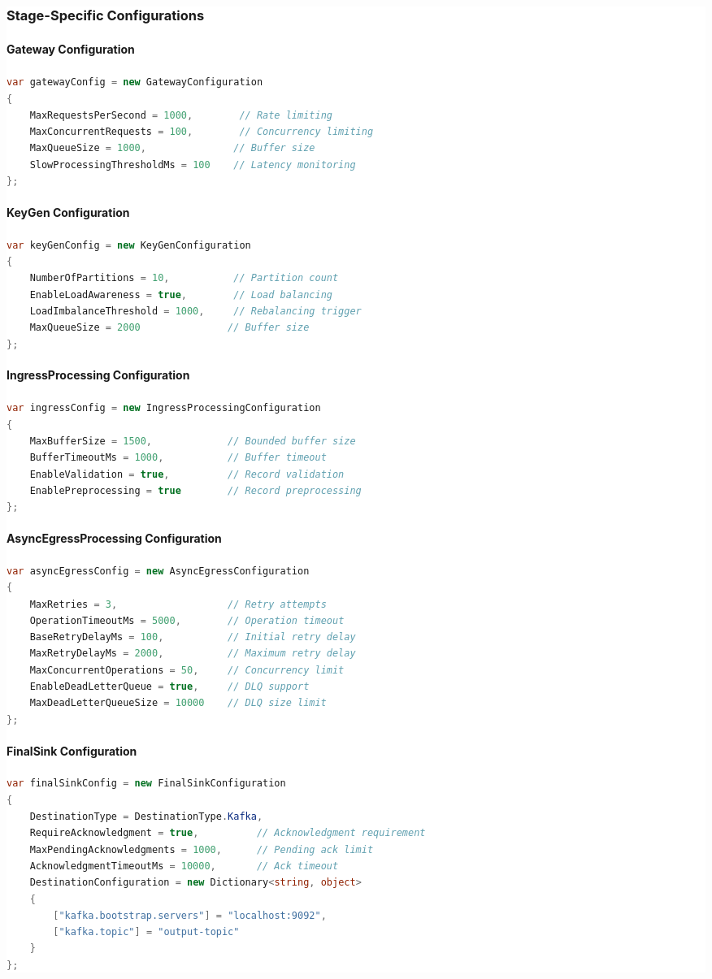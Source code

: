### Stage-Specific Configurations

#### Gateway Configuration
```csharp
var gatewayConfig = new GatewayConfiguration
{
    MaxRequestsPerSecond = 1000,        // Rate limiting
    MaxConcurrentRequests = 100,        // Concurrency limiting
    MaxQueueSize = 1000,               // Buffer size
    SlowProcessingThresholdMs = 100    // Latency monitoring
};
```

#### KeyGen Configuration
```csharp
var keyGenConfig = new KeyGenConfiguration
{
    NumberOfPartitions = 10,           // Partition count
    EnableLoadAwareness = true,        // Load balancing
    LoadImbalanceThreshold = 1000,     // Rebalancing trigger
    MaxQueueSize = 2000               // Buffer size
};
```

#### IngressProcessing Configuration
```csharp
var ingressConfig = new IngressProcessingConfiguration
{
    MaxBufferSize = 1500,             // Bounded buffer size
    BufferTimeoutMs = 1000,           // Buffer timeout
    EnableValidation = true,          // Record validation
    EnablePreprocessing = true        // Record preprocessing
};
```

#### AsyncEgressProcessing Configuration
```csharp
var asyncEgressConfig = new AsyncEgressConfiguration
{
    MaxRetries = 3,                   // Retry attempts
    OperationTimeoutMs = 5000,        // Operation timeout
    BaseRetryDelayMs = 100,           // Initial retry delay
    MaxRetryDelayMs = 2000,           // Maximum retry delay
    MaxConcurrentOperations = 50,     // Concurrency limit
    EnableDeadLetterQueue = true,     // DLQ support
    MaxDeadLetterQueueSize = 10000    // DLQ size limit
};
```

#### FinalSink Configuration
```csharp
var finalSinkConfig = new FinalSinkConfiguration
{
    DestinationType = DestinationType.Kafka,
    RequireAcknowledgment = true,          // Acknowledgment requirement
    MaxPendingAcknowledgments = 1000,      // Pending ack limit
    AcknowledgmentTimeoutMs = 10000,       // Ack timeout
    DestinationConfiguration = new Dictionary<string, object>
    {
        ["kafka.bootstrap.servers"] = "localhost:9092",
        ["kafka.topic"] = "output-topic"
    }
};
```
